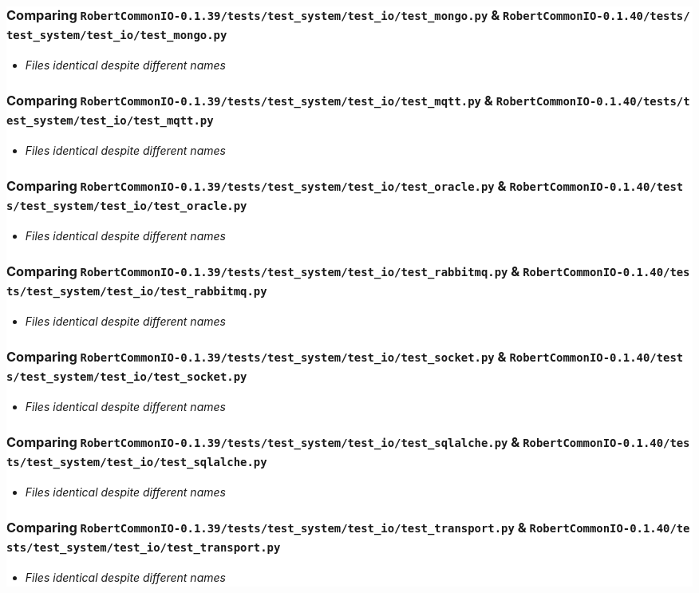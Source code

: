 ### Comparing `RobertCommonIO-0.1.39/tests/test_system/test_io/test_mongo.py` & `RobertCommonIO-0.1.40/tests/test_system/test_io/test_mongo.py`

 * *Files identical despite different names*

### Comparing `RobertCommonIO-0.1.39/tests/test_system/test_io/test_mqtt.py` & `RobertCommonIO-0.1.40/tests/test_system/test_io/test_mqtt.py`

 * *Files identical despite different names*

### Comparing `RobertCommonIO-0.1.39/tests/test_system/test_io/test_oracle.py` & `RobertCommonIO-0.1.40/tests/test_system/test_io/test_oracle.py`

 * *Files identical despite different names*

### Comparing `RobertCommonIO-0.1.39/tests/test_system/test_io/test_rabbitmq.py` & `RobertCommonIO-0.1.40/tests/test_system/test_io/test_rabbitmq.py`

 * *Files identical despite different names*

### Comparing `RobertCommonIO-0.1.39/tests/test_system/test_io/test_socket.py` & `RobertCommonIO-0.1.40/tests/test_system/test_io/test_socket.py`

 * *Files identical despite different names*

### Comparing `RobertCommonIO-0.1.39/tests/test_system/test_io/test_sqlalche.py` & `RobertCommonIO-0.1.40/tests/test_system/test_io/test_sqlalche.py`

 * *Files identical despite different names*

### Comparing `RobertCommonIO-0.1.39/tests/test_system/test_io/test_transport.py` & `RobertCommonIO-0.1.40/tests/test_system/test_io/test_transport.py`

 * *Files identical despite different names*

